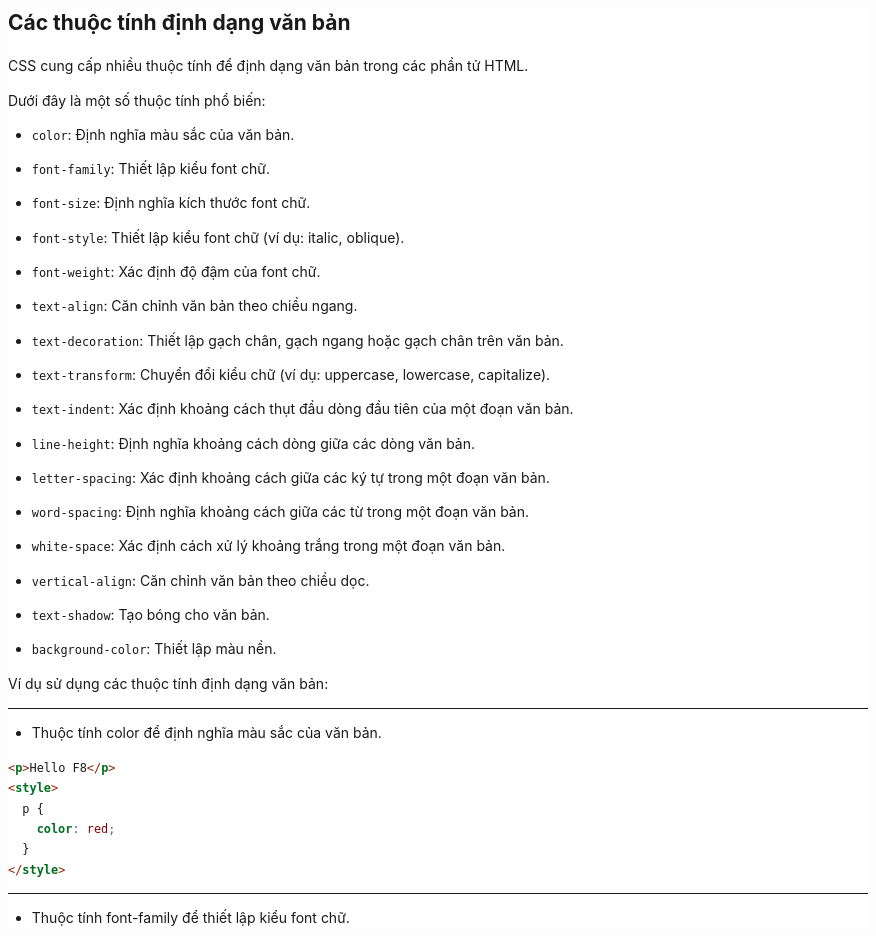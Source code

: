 ## Các thuộc tính định dạng văn bản

CSS cung cấp nhiều thuộc tính để định dạng văn bản trong các phần tử HTML.

Dưới đây là một số thuộc tính phổ biến:

- `color`: Định nghĩa màu sắc của văn bản.

- `font-family`: Thiết lập kiểu font chữ.

- `font-size`: Định nghĩa kích thước font chữ.

- `font-style`: Thiết lập kiểu font chữ (ví dụ: italic, oblique).

- `font-weight`: Xác định độ đậm của font chữ.

- `text-align`: Căn chỉnh văn bản theo chiều ngang.

- `text-decoration`: Thiết lập gạch chân, gạch ngang hoặc gạch chân trên văn bản.

- `text-transform`: Chuyển đổi kiểu chữ (ví dụ: uppercase, lowercase, capitalize).

- `text-indent`: Xác định khoảng cách thụt đầu dòng đầu tiên của một đoạn văn bản.

- `line-height`: Định nghĩa khoảng cách dòng giữa các dòng văn bản.

- `letter-spacing`: Xác định khoảng cách giữa các ký tự trong một đoạn văn bản.

- `word-spacing`: Định nghĩa khoảng cách giữa các từ trong một đoạn văn bản.

- `white-space`: Xác định cách xử lý khoảng trắng trong một đoạn văn bản.

- `vertical-align`: Căn chỉnh văn bản theo chiều dọc.

- `text-shadow`: Tạo bóng cho văn bản.

- `background-color`: Thiết lập màu nền.

Ví dụ sử dụng các thuộc tính định dạng văn bản:

---

- Thuộc tính color để định nghĩa màu sắc của văn bản.

<htmlcss-snippet>

```html
<p>Hello F8</p>
<style>
  p {
    color: red;
  }
</style>
```

</htmlcss-snippet>

---

- Thuộc tính font-family để thiết lập kiểu font chữ.

<htmlcss-snippet>
